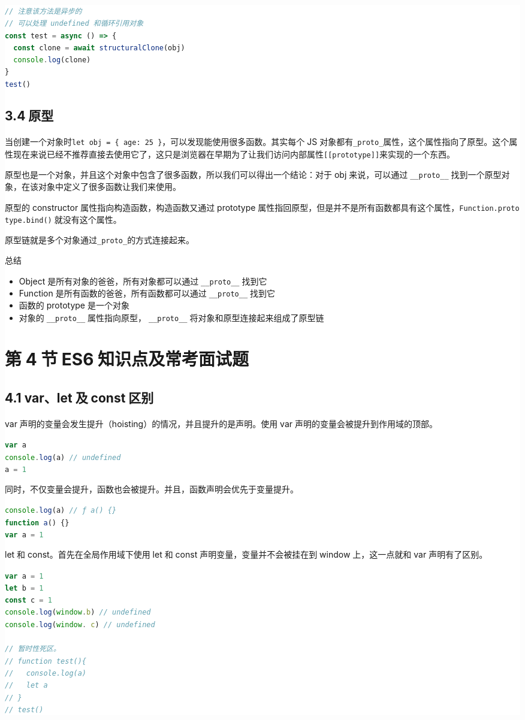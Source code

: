 ```JavaScript
// 注意该方法是异步的
// 可以处理 undefined 和循环引用对象
const test = async () => {
  const clone = await structuralClone(obj)
  console.log(clone)
}
test()
```

## 3.4 原型

当创建一个对象时`let obj = { age: 25 }`，可以发现能使用很多函数。其实每个 JS 对象都有`_proto_`属性，这个属性指向了原型。这个属性现在来说已经不推荐直接去使用它了，这只是浏览器在早期为了让我们访问内部属性`[[prototype]]`来实现的一个东西。

原型也是一个对象，并且这个对象中包含了很多函数，所以我们可以得出一个结论：对于 obj 来说，可以通过 `__proto__` 找到一个原型对象，在该对象中定义了很多函数让我们来使用。

原型的 constructor 属性指向构造函数，构造函数又通过 prototype 属性指回原型，但是并不是所有函数都具有这个属性，`Function.prototype.bind()` 就没有这个属性。

原型链就是多个对象通过`_proto_`的方式连接起来。

总结

- Object 是所有对象的爸爸，所有对象都可以通过 `__proto__` 找到它
- Function 是所有函数的爸爸，所有函数都可以通过 `__proto__` 找到它
- 函数的 prototype 是一个对象
- 对象的 `__proto__` 属性指向原型， `__proto__` 将对象和原型连接起来组成了原型链

# 第 4 节 ES6 知识点及常考面试题

## 4.1 var、let 及 const 区别

var 声明的变量会发生提升（hoisting）的情况，并且提升的是声明。使用 var 声明的变量会被提升到作用域的顶部。

```JavaScript
var a
console.log(a) // undefined
a = 1
```

同时，不仅变量会提升，函数也会被提升。并且，函数声明会优先于变量提升。

```JavaScript
console.log(a) // ƒ a() {}
function a() {}
var a = 1
```

let 和 const。首先在全局作用域下使用 let 和 const 声明变量，变量并不会被挂在到 window 上，这一点就和 var 声明有了区别。

```JavaScript
var a = 1
let b = 1
const c = 1
console.log(window.b) // undefined
console.log(window. c) // undefined

// 暂时性死区。
// function test(){
//   console.log(a)
//   let a
// }
// test()
```
